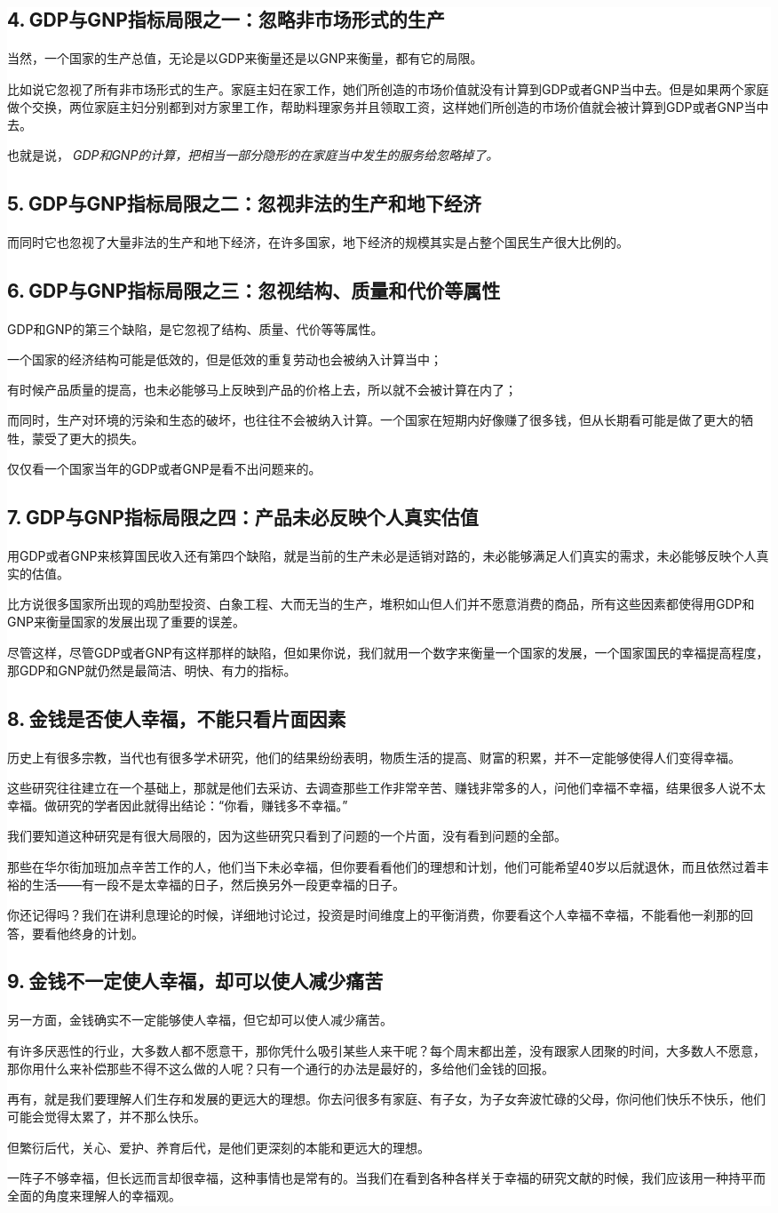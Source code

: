 ## 4. GDP与GNP指标局限之一：忽略非市场形式的生产

当然，一个国家的生产总值，无论是以GDP来衡量还是以GNP来衡量，都有它的局限。

比如说它忽视了所有非市场形式的生产。家庭主妇在家工作，她们所创造的市场价值就没有计算到GDP或者GNP当中去。但是如果两个家庭做个交换，两位家庭主妇分别都到对方家里工作，帮助料理家务并且领取工资，这样她们所创造的市场价值就会被计算到GDP或者GNP当中去。

也就是说， *GDP和GNP的计算，把相当一部分隐形的在家庭当中发生的服务给忽略掉了。*

## 5. GDP与GNP指标局限之二：忽视非法的生产和地下经济

而同时它也忽视了大量非法的生产和地下经济，在许多国家，地下经济的规模其实是占整个国民生产很大比例的。

## 6. GDP与GNP指标局限之三：忽视结构、质量和代价等属性

GDP和GNP的第三个缺陷，是它忽视了结构、质量、代价等等属性。

一个国家的经济结构可能是低效的，但是低效的重复劳动也会被纳入计算当中；

有时候产品质量的提高，也未必能够马上反映到产品的价格上去，所以就不会被计算在内了；

而同时，生产对环境的污染和生态的破坏，也往往不会被纳入计算。一个国家在短期内好像赚了很多钱，但从长期看可能是做了更大的牺牲，蒙受了更大的损失。

仅仅看一个国家当年的GDP或者GNP是看不出问题来的。    

## 7. GDP与GNP指标局限之四：产品未必反映个人真实估值

用GDP或者GNP来核算国民收入还有第四个缺陷，就是当前的生产未必是适销对路的，未必能够满足人们真实的需求，未必能够反映个人真实的估值。

比方说很多国家所出现的鸡肋型投资、白象工程、大而无当的生产，堆积如山但人们并不愿意消费的商品，所有这些因素都使得用GDP和GNP来衡量国家的发展出现了重要的误差。

尽管这样，尽管GDP或者GNP有这样那样的缺陷，但如果你说，我们就用一个数字来衡量一个国家的发展，一个国家国民的幸福提高程度，那GDP和GNP就仍然是最简洁、明快、有力的指标。

## 8. 金钱是否使人幸福，不能只看片面因素

历史上有很多宗教，当代也有很多学术研究，他们的结果纷纷表明，物质生活的提高、财富的积累，并不一定能够使得人们变得幸福。

这些研究往往建立在一个基础上，那就是他们去采访、去调查那些工作非常辛苦、赚钱非常多的人，问他们幸福不幸福，结果很多人说不太幸福。做研究的学者因此就得出结论：“你看，赚钱多不幸福。”

我们要知道这种研究是有很大局限的，因为这些研究只看到了问题的一个片面，没有看到问题的全部。

那些在华尔街加班加点辛苦工作的人，他们当下未必幸福，但你要看看他们的理想和计划，他们可能希望40岁以后就退休，而且依然过着丰裕的生活——有一段不是太幸福的日子，然后换另外一段更幸福的日子。

你还记得吗？我们在讲利息理论的时候，详细地讨论过，投资是时间维度上的平衡消费，你要看这个人幸福不幸福，不能看他一刹那的回答，要看他终身的计划。

## 9. 金钱不一定使人幸福，却可以使人减少痛苦

另一方面，金钱确实不一定能够使人幸福，但它却可以使人减少痛苦。

有许多厌恶性的行业，大多数人都不愿意干，那你凭什么吸引某些人来干呢？每个周末都出差，没有跟家人团聚的时间，大多数人不愿意，那你用什么来补偿那些不得不这么做的人呢？只有一个通行的办法是最好的，多给他们金钱的回报。

再有，就是我们要理解人们生存和发展的更远大的理想。你去问很多有家庭、有子女，为子女奔波忙碌的父母，你问他们快乐不快乐，他们可能会觉得太累了，并不那么快乐。

但繁衍后代，关心、爱护、养育后代，是他们更深刻的本能和更远大的理想。

一阵子不够幸福，但长远而言却很幸福，这种事情也是常有的。当我们在看到各种各样关于幸福的研究文献的时候，我们应该用一种持平而全面的角度来理解人的幸福观。
